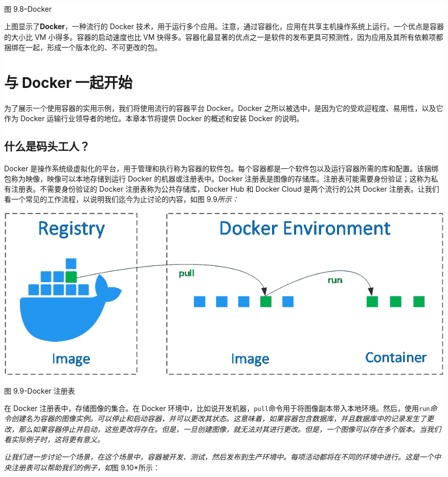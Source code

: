 图 9.8–Docker

上图显示了**Docker**，一种流行的 Docker 技术，用于运行多个应用。注意，通过容器化，应用在共享主机操作系统上运行。一个优点是容器的大小比 VM 小得多。容器的启动速度也比 VM 快得多。容器化最显著的优点之一是软件的发布更具可预测性，因为应用及其所有依赖项都捆绑在一起，形成一个版本化的、不可更改的包。

# 与 Docker 一起开始

为了展示一个使用容器的实用示例，我们将使用流行的容器平台 Docker。Docker 之所以被选中，是因为它的受欢迎程度、易用性，以及它作为 Docker 运输行业领导者的地位。本章本节将提供 Docker 的概述和安装 Docker 的说明。

## 什么是码头工人？

Docker 是操作系统级虚拟化的平台，用于管理和执行称为容器的软件包。每个容器都是一个软件包以及运行容器所需的库和配置。该捆绑包称为映像，映像可以本地存储到运行 Docker 的机器或注册表中。Docker 注册表是图像的存储库。注册表可能需要身份验证；这称为私有注册表。不需要身份验证的 Docker 注册表称为公共存储库，Docker Hub 和 Docker Cloud 是两个流行的公共 Docker 注册表。让我们看一个常见的工作流程，以说明我们迄今为止讨论的内容，如图 9.9*所示：*

![Figure 9.9 – Docker registry ](img/Figure_9.9_B16559.jpg)

图 9.9-Docker 注册表

在 Docker 注册表中，存储图像的集合。在 Docker 环境中，比如说开发机器，`pull`命令用于将图像副本带入本地环境。然后，使用`run`*命令创建名为容器的图像实例。可以停止和启动容器，并可以更改其状态。这意味着，如果容器包含数据库，并且数据库中的记录发生了更改，那么如果容器停止并启动，这些更改将存在。但是，一旦创建图像，就无法对其进行更改。但是，一个图像可以存在多个版本。当我们看实际例子时，这将更有意义。*

 *让我们进一步讨论一个场景，在这个场景中，容器被开发、测试，然后发布到生产环境中。每项活动都将在不同的环境中进行。这是一个中央注册表可以帮助我们的例子，如*图 9.10*所示：
